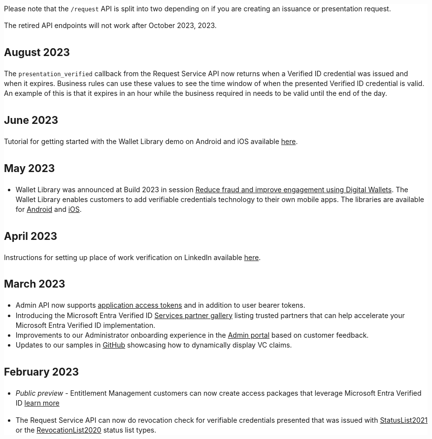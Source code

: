 Please note that the `/request` API is split into two depending on if you are creating an issuance or presentation request.

The retired API endpoints will not work after October 2023, 2023.

## August 2023

The `presentation_verified` callback from the Request Service API now returns when a Verified ID credential was issued and when it expires. Business rules can use these values to see the time window of when the presented Verified ID credential is valid. An example of this is that it expires in an hour while the business required in needs to be valid until the end of the day.

## June 2023

Tutorial for getting started with the Wallet Library demo on Android and iOS available [here](using-wallet-library.md).

## May 2023

- Wallet Library was announced at Build 2023 in session [Reduce fraud and improve engagement using Digital Wallets](https://www.youtube.com/watch?v=wtEzFqtsq8U). The Wallet Library enables customers to add verifiable credentials technology to their own mobile apps. The libraries are available for [Android](https://github.com/microsoft/entra-verifiedid-wallet-library-android/tree/dev) and [iOS](https://github.com/microsoft/entra-verifiedid-wallet-library-ios/tree/dev).

## April 2023

Instructions for setting up place of work verification on LinkedIn available [here](linkedin-employment-verification.md).

## March 2023

- Admin API now supports [application access tokens](admin-api.md#authentication) and in addition to user bearer tokens.
- Introducing the Microsoft Entra Verified ID [Services partner gallery](services-partners.md) listing trusted partners that can help accelerate your Microsoft Entra Verified ID implementation.
- Improvements to our Administrator onboarding experience in the [Admin portal](verifiable-credentials-configure-tenant.md#register-decentralized-id-and-verify-domain-ownership) based on customer feedback.
- Updates to our samples in [GitHub](https://github.com/Azure-Samples/active-directory-verifiable-credentials) showcasing how to dynamically display VC claims.

## February 2023

- *Public preview* - Entitlement Management customers can now create access packages that leverage Microsoft Entra Verified ID [learn more](~/id-governance/entitlement-management-verified-id-settings.md)

- The Request Service API can now do revocation check for verifiable credentials presented that was issued with [StatusList2021](https://www.w3.org/TR/vc-status-list/) or the [RevocationList2020](https://w3c-ccg.github.io/vc-status-rl-2020/) status list types.
